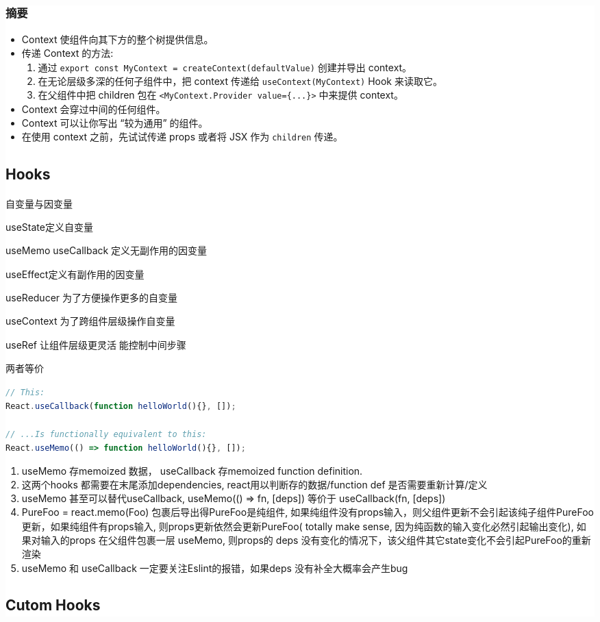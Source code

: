 ### 摘要

- Context 使组件向其下方的整个树提供信息。
- 传递 Context 的方法:
  1. 通过 `export const MyContext = createContext(defaultValue)` 创建并导出 context。
  2. 在无论层级多深的任何子组件中，把 context 传递给 `useContext(MyContext)` Hook 来读取它。
  3. 在父组件中把 children 包在 `<MyContext.Provider value={...}>` 中来提供 context。
- Context 会穿过中间的任何组件。
- Context 可以让你写出 “较为通用” 的组件。
- 在使用 context 之前，先试试传递 props 或者将 JSX 作为 `children` 传递。





## Hooks

自变量与因变量

useState定义自变量

useMemo useCallback 定义无副作用的因变量

useEffect定义有副作用的因变量

useReducer 为了方便操作更多的自变量

useContext 为了跨组件层级操作自变量

useRef 让组件层级更灵活  能控制中间步骤





两者等价

```jsx
// This:
React.useCallback(function helloWorld(){}, []);

// ...Is functionally equivalent to this:
React.useMemo(() => function helloWorld(){}, []);
```

1. useMemo 存memoized 数据， useCallback 存memoized function definition. 
2. 这两个hooks 都需要在末尾添加dependencies, react用以判断存的数据/function def 是否需要重新计算/定义
3. useMemo 甚至可以替代useCallback,  useMemo(() => fn, [deps]) 等价于 useCallback(fn, [deps])
4.  PureFoo = react.memo(Foo) 包裹后导出得PureFoo是纯组件, 如果纯组件没有props输入，则父组件更新不会引起该纯子组件PureFoo更新，如果纯组件有props输入, 则props更新依然会更新PureFoo( totally make sense, 因为纯函数的输入变化必然引起输出变化), 如果对输入的props 在父组件包裹一层 useMemo, 则props的 deps 没有变化的情况下，该父组件其它state变化不会引起PureFoo的重新渲染
5.  useMemo 和 useCallback 一定要关注Eslint的报错，如果deps 没有补全大概率会产生bug

## Cutom Hooks
